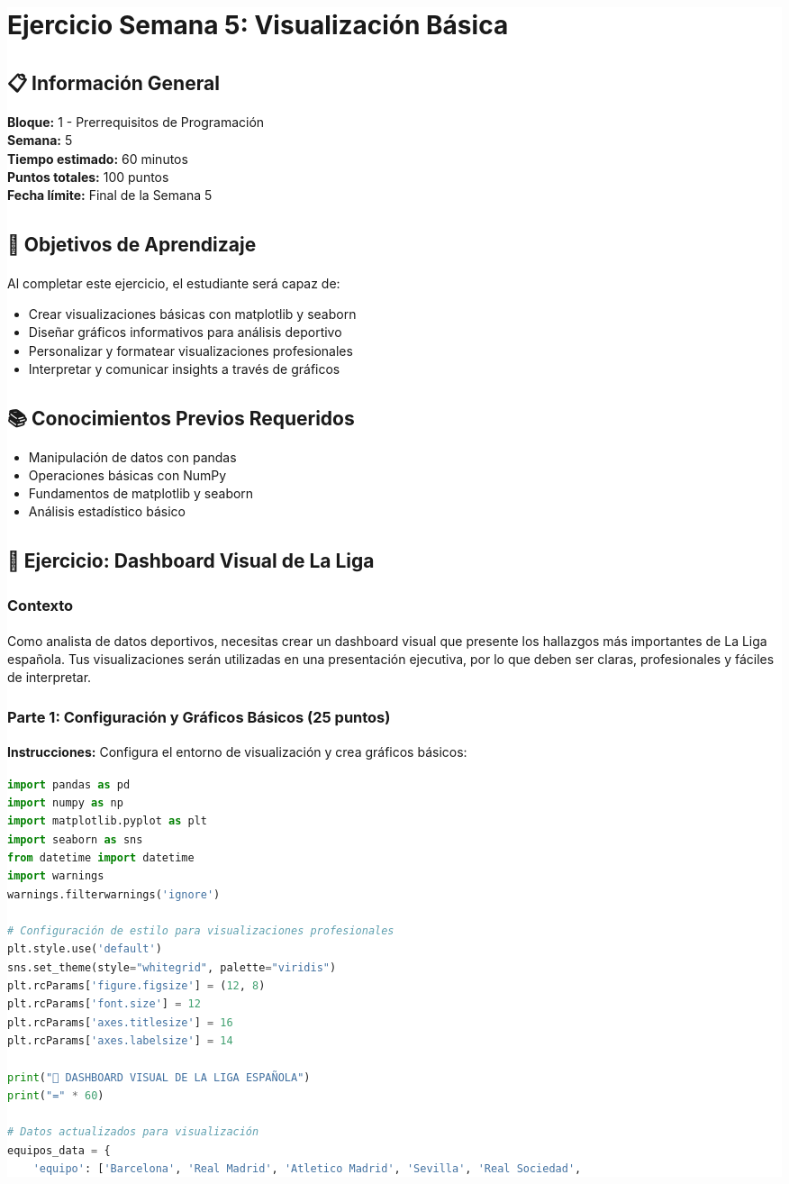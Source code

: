 # Ejercicio Semana 5: Visualización Básica

## 📋 Información General

**Bloque:** 1 - Prerrequisitos de Programación  
**Semana:** 5  
**Tiempo estimado:** 60 minutos  
**Puntos totales:** 100 puntos  
**Fecha límite:** Final de la Semana 5

## 🎯 Objetivos de Aprendizaje

Al completar este ejercicio, el estudiante será capaz de:

- Crear visualizaciones básicas con matplotlib y seaborn
- Diseñar gráficos informativos para análisis deportivo
- Personalizar y formatear visualizaciones profesionales
- Interpretar y comunicar insights a través de gráficos

## 📚 Conocimientos Previos Requeridos

- Manipulación de datos con pandas
- Operaciones básicas con NumPy
- Fundamentos de matplotlib y seaborn
- Análisis estadístico básico

## 🚀 Ejercicio: Dashboard Visual de La Liga

### Contexto

Como analista de datos deportivos, necesitas crear un dashboard visual que presente los hallazgos más importantes de La Liga española. Tus visualizaciones serán utilizadas en una presentación ejecutiva, por lo que deben ser claras, profesionales y fáciles de interpretar.

### Parte 1: Configuración y Gráficos Básicos (25 puntos)

**Instrucciones:**
Configura el entorno de visualización y crea gráficos básicos:

```python
import pandas as pd
import numpy as np
import matplotlib.pyplot as plt
import seaborn as sns
from datetime import datetime
import warnings
warnings.filterwarnings('ignore')

# Configuración de estilo para visualizaciones profesionales
plt.style.use('default')
sns.set_theme(style="whitegrid", palette="viridis")
plt.rcParams['figure.figsize'] = (12, 8)
plt.rcParams['font.size'] = 12
plt.rcParams['axes.titlesize'] = 16
plt.rcParams['axes.labelsize'] = 14

print("🎨 DASHBOARD VISUAL DE LA LIGA ESPAÑOLA")
print("=" * 60)

# Datos actualizados para visualización
equipos_data = {
    'equipo': ['Barcelona', 'Real Madrid', 'Atletico Madrid', 'Sevilla', 'Real Sociedad', 
```